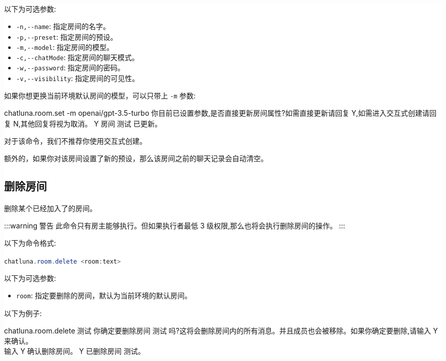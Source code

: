 以下为可选参数:

- `-n,--name`: 指定房间的名字。
- `-p,--preset`: 指定房间的预设。
- `-m,--model`: 指定房间的模型。
- `-c,--chatMode`: 指定房间的聊天模式。
- `-w,--password`: 指定房间的密码。
- `-v,--visibility`: 指定房间的可见性。

如果你想更换当前环境默认房间的模型，可以只带上 `-m` 参数:

<chat-panel>
  <chat-message nickname="User">chatluna.room.set -m openai/gpt-3.5-turbo</chat-message>
  <chat-message nickname="Bot">
    你目前已设置参数,是否直接更新房间属性?如需直接更新请回复 Y,如需进入交互式创建请回复 N,其他回复将视为取消。
  </chat-message>
  <chat-message nickname="User">Y</chat-message>
  <chat-message nickname="Bot">
    房间 测试 已更新。
  </chat-message>
</chat-panel>

对于该命令，我们不推荐你使用交互式创建。

额外的，如果你对该房间设置了新的预设，那么该房间之前的聊天记录会自动清空。

## 删除房间

删除某个已经加入了的房间。

:::warning 警告
此命令只有房主能够执行。但如果执行者最低 3 级权限,那么也将会执行删除房间的操作。
:::

以下为命令格式:

```powershell
chatluna.room.delete <room:text>
```

以下为可选参数:

- `room`: 指定要删除的房间，默认为当前环境的默认房间。

以下为例子:

<chat-panel>
  <chat-message nickname="User">chatluna.room.delete 测试</chat-message>
  <chat-message nickname="Bot">
    你确定要删除房间 测试 吗?这将会删除房间内的所有消息。并且成员也会被移除。如果你确定要删除,请输入 Y 来确认。
    <br/>
    输入 Y 确认删除房间。
  </chat-message>
  <chat-message nickname="User">Y</chat-message>
  <chat-message nickname="Bot">
    已删除房间 测试。
  </chat-message>
</chat-panel>
